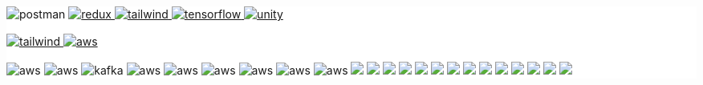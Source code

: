 <img src="https://www.vectorlogo.zone/logos/getpostman/getpostman-icon.svg" alt="postman" width="40" height="40"/> </a>  <a href="https://redux.js.org" target="_blank" rel="noreferrer"> <img src="https://raw.githubusercontent.com/devicons/devicon/master/icons/redux/redux-original.svg" alt="redux" width="40" height="40"/> </a> <a href="https://tailwindcss.com/" target="_blank" rel="noreferrer"> <img src="https://www.vectorlogo.zone/logos/tailwindcss/tailwindcss-icon.svg" alt="tailwind" width="40" height="40"/> </a> <a href="https://www.tensorflow.org" target="_blank" rel="noreferrer"> <img src="https://www.vectorlogo.zone/logos/tensorflow/tensorflow-icon.svg" alt="tensorflow" width="40" height="40"/> </a> <a href="https://unity.com/" target="_blank" rel="noreferrer"> <img src="https://www.vectorlogo.zone/logos/unity3d/unity3d-icon.svg" alt="unity" width="40" height="40"/> </a> 
    
<a href="https://tailwindcss.com/" target="_blank" rel="noreferrer"> <img src="https://cdn.jsdelivr.net/gh/devicons/devicon@latest/icons/anaconda/anaconda-original-wordmark.svg" alt="tailwind" width="40" height="40"/> </a> <a href="https://tailwindcss.com/" target="_blank" rel="noreferrer"> <img src="https://cdn.jsdelivr.net/gh/devicons/devicon@latest/icons/amazonwebservices/amazonwebservices-original-wordmark.svg" alt="aws" width="40" height="40"/> </a>
    

<img src="https://cdn.jsdelivr.net/gh/devicons/devicon@latest/icons/amazonwebservices/amazonwebservices-original-wordmark.svg" alt="aws" width="40" height="40" />

<img src="https://cdn.jsdelivr.net/gh/devicons/devicon@latest/icons/azure/azure-original.svg" alt="aws" width="40" height="40" />

<img src="https://cdn.jsdelivr.net/gh/devicons/devicon@latest/icons/apachekafka/apachekafka-original-wordmark.svg" alt="kafka" width="40" height="40"  />

<img src="https://cdn.jsdelivr.net/gh/devicons/devicon@latest/icons/babel/babel-original.svg" alt="aws" width="40" height="40" />

<img src="https://cdn.jsdelivr.net/gh/devicons/devicon@latest/icons/bitbucket/bitbucket-original-wordmark.svg" alt="aws" width="40" height="40" />

<img src="https://cdn.jsdelivr.net/gh/devicons/devicon@latest/icons/canva/canva-original.svg" alt="aws" width="40" height="40"/>

<img src="https://cdn.jsdelivr.net/gh/devicons/devicon@latest/icons/cosmosdb/cosmosdb-original-wordmark.svg" alt="aws" width="40" height="40" />

<img src="https://cdn.jsdelivr.net/gh/devicons/devicon@latest/icons/dynamodb/dynamodb-original.svg" alt="aws" width="40" height="40" />

<img src="https://cdn.jsdelivr.net/gh/devicons/devicon@latest/icons/eclipse/eclipse-original.svg" alt="aws" width="40" height="40" />

<img src="https://cdn.jsdelivr.net/gh/devicons/devicon@latest/icons/flask/flask-original-wordmark.svg" />

<img src="https://cdn.jsdelivr.net/gh/devicons/devicon@latest/icons/graphql/graphql-plain-wordmark.svg" />

<img src="https://cdn.jsdelivr.net/gh/devicons/devicon@latest/icons/hadoop/hadoop-original-wordmark.svg" />

<img src="https://cdn.jsdelivr.net/gh/devicons/devicon@latest/icons/homebrew/homebrew-original-wordmark.svg" />

<img src="https://cdn.jsdelivr.net/gh/devicons/devicon@latest/icons/intellij/intellij-original.svg" />

<img src="https://cdn.jsdelivr.net/gh/devicons/devicon@latest/icons/jenkins/jenkins-original.svg" />

<img src="https://cdn.jsdelivr.net/gh/devicons/devicon@latest/icons/jest/jest-plain.svg" />

<img src="https://cdn.jsdelivr.net/gh/devicons/devicon@latest/icons/jira/jira-original-wordmark.svg" />

<img src="https://cdn.jsdelivr.net/gh/devicons/devicon@latest/icons/jupyter/jupyter-original-wordmark.svg" />

<img src="https://cdn.jsdelivr.net/gh/devicons/devicon@latest/icons/keras/keras-original-wordmark.svg" />

<img src="https://cdn.jsdelivr.net/gh/devicons/devicon@latest/icons/materialui/materialui-original.svg" />

<img src="https://cdn.jsdelivr.net/gh/devicons/devicon@latest/icons/matlab/matlab-original.svg" />

<img src="https://cdn.jsdelivr.net/gh/devicons/devicon@latest/icons/matplotlib/matplotlib-original-wordmark.svg" />
<img src="https://cdn.jsdelivr.net/gh/devicons/devicon@latest/icons/maven/maven-original-wordmark.svg" />
